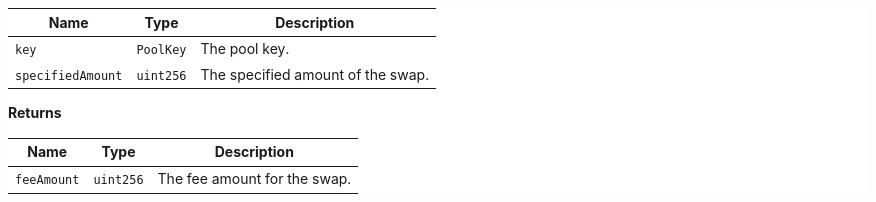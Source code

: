 |Name|Type|Description|
|----|----|-----------|
|`key`|`PoolKey`|The pool key.|
|`specifiedAmount`|`uint256`|The specified amount of the swap.|

**Returns**

|Name|Type|Description|
|----|----|-----------|
|`feeAmount`|`uint256`|The fee amount for the swap.|


